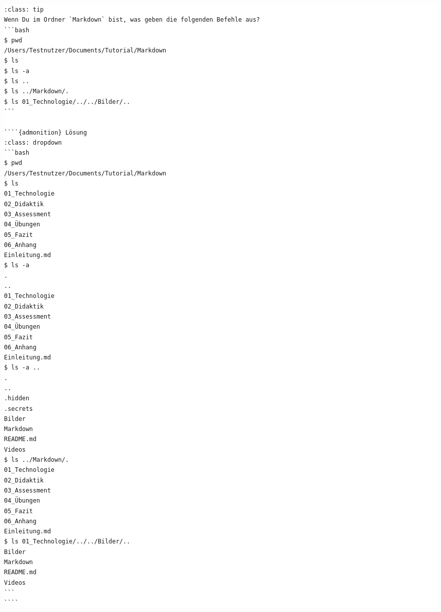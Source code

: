 `````{admonition} Übung
:class: tip
Wenn Du im Ordner `Markdown` bist, was geben die folgenden Befehle aus?
```bash
$ pwd
/Users/Testnutzer/Documents/Tutorial/Markdown
$ ls
$ ls -a
$ ls ..
$ ls ../Markdown/.
$ ls 01_Technologie/../../Bilder/..
```

````{admonition} Lösung
:class: dropdown
```bash
$ pwd
/Users/Testnutzer/Documents/Tutorial/Markdown
$ ls
01_Technologie
02_Didaktik
03_Assessment
04_Übungen
05_Fazit
06_Anhang
Einleitung.md
$ ls -a
.
..
01_Technologie
02_Didaktik
03_Assessment
04_Übungen
05_Fazit
06_Anhang
Einleitung.md
$ ls -a ..
.
..
.hidden
.secrets
Bilder
Markdown
README.md
Videos
$ ls ../Markdown/.
01_Technologie
02_Didaktik
03_Assessment
04_Übungen
05_Fazit
06_Anhang
Einleitung.md
$ ls 01_Technologie/../../Bilder/..
Bilder
Markdown
README.md
Videos
```
````
`````
